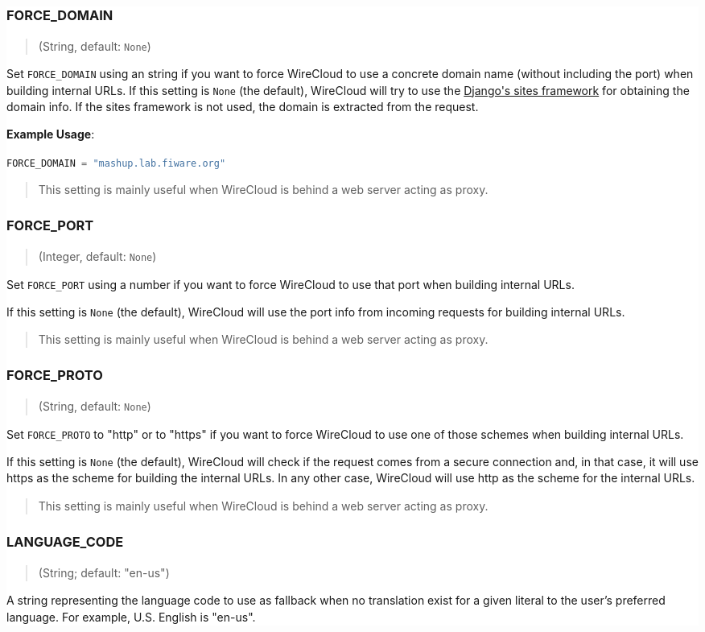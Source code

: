 ### FORCE_DOMAIN

> (String, default: `None`)

Set `FORCE_DOMAIN` using an string if you want to force WireCloud to use a concrete domain name (without including the
port) when building internal URLs. If this setting is `None` (the default), WireCloud will try to use the
[Django's sites framework](https://docs.djangoproject.com/en/1.11/ref/contrib/sites/) for obtaining the domain info. If
the sites framework is not used, the domain is extracted from the request.

**Example Usage**:

```python
FORCE_DOMAIN = "mashup.lab.fiware.org"
```

> This setting is mainly useful when WireCloud is behind a web server acting as proxy.

### FORCE_PORT

> (Integer, default: `None`)

Set `FORCE_PORT` using a number if you want to force WireCloud to use that port when building internal URLs.

If this setting is `None` (the default), WireCloud will use the port info from incoming requests for building internal
URLs.

> This setting is mainly useful when WireCloud is behind a web server acting as proxy.

### FORCE_PROTO

> (String, default: `None`)

Set `FORCE_PROTO` to "http" or to "https" if you want to force WireCloud to use one of those schemes when building
internal URLs.

If this setting is `None` (the default), WireCloud will check if the request comes from a secure connection and, in that
case, it will use https as the scheme for building the internal URLs. In any other case, WireCloud will use http as the
scheme for the internal URLs.

> This setting is mainly useful when WireCloud is behind a web server acting as proxy.

### LANGUAGE_CODE

> (String; default: "en-us")

A string representing the language code to use as fallback when no translation exist for a given literal to the user’s
preferred language. For example, U.S. English is "en-us".
